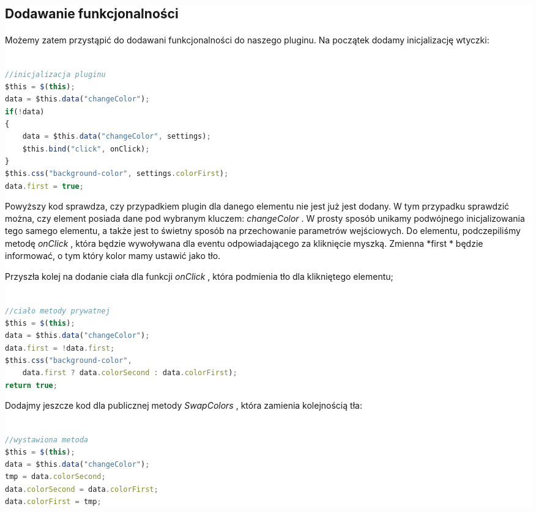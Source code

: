 

## Dodawanie funkcjonalności



Możemy zatem przystąpić do dodawani funkcjonalności do naszego pluginu.
Na początek dodamy inicjalizację wtyczki:



```javascript

//inicjalizacja pluginu
$this = $(this);
data = $this.data("changeColor");
if(!data)
{
	data = $this.data("changeColor", settings);
	$this.bind("click", onClick);
}
$this.css("background-color", settings.colorFirst);
data.first = true;

```



Powyższy kod sprawdza, czy przypadkiem plugin dla danego elementu nie jest już jest dodany. W tym przypadku sprawdzić można, czy element posiada dane pod wybranym kluczem:  *changeColor* . W prosty sposób unikamy podwójnego inicjalizowania tego samego elementu, a także jest to świetny sposób na przechowanie parametrów wejściowych. Do elementu, podczepiliśmy metodę  *onClick* , która będzie wywoływana dla eventu odpowiadającego za kliknięcie myszką. Zmienna  *first *  będzie informować, o tym który kolor mamy ustawić jako tło.

Przyszła kolej na dodanie ciała dla funkcji  *onClick* , która podmienia tło dla klikniętego elementu;



```javascript

//ciało metody prywatnej
$this = $(this);
data = $this.data("changeColor");
data.first = !data.first;
$this.css("background-color", 
	data.first ? data.colorSecond : data.colorFirst);
return true;

```



Dodajmy jeszcze kod dla publicznej metody  *SwapColors* , która zamienia kolejnością tła:



```javascript

//wystawiona metoda
$this = $(this);
data = $this.data("changeColor");
tmp = data.colorSecond;
data.colorSecond = data.colorFirst;
data.colorFirst = tmp;

```
